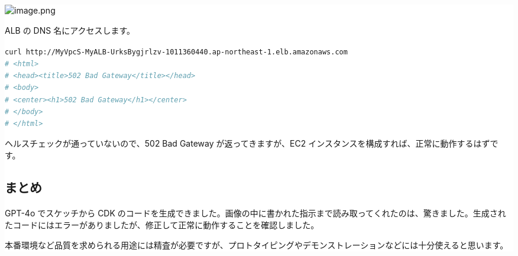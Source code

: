 ![image.png](https://qiita-image-store.s3.ap-northeast-1.amazonaws.com/0/9964/05bf5581-25c2-8f63-5973-67b7c762fc80.png)

ALB の DNS 名にアクセスします。

```bash
curl http://MyVpcS-MyALB-UrksBygjrlzv-1011360440.ap-northeast-1.elb.amazonaws.com
# <html>
# <head><title>502 Bad Gateway</title></head>
# <body>
# <center><h1>502 Bad Gateway</h1></center>
# </body>
# </html>
```

ヘルスチェックが通っていないので、502 Bad Gateway が返ってきますが、EC2 インスタンスを構成すれば、正常に動作するはずです。

## まとめ

GPT-4o でスケッチから CDK のコードを生成できました。画像の中に書かれた指示まで読み取ってくれたのは、驚きました。生成されたコードにはエラーがありましたが、修正して正常に動作することを確認しました。

本番環境など品質を求められる用途には精査が必要ですが、プロトタイピングやデモンストレーションなどには十分使えると思います。
